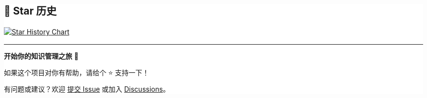 ## 🌟 Star 历史

[![Star History Chart](https://api.star-history.com/svg?repos=YYvanYang/obsidian-minimal-workflow&type=Date)](https://star-history.com/#YYvanYang/obsidian-minimal-workflow&Date)

---

**开始你的知识管理之旅** 🚀

如果这个项目对你有帮助，请给个 ⭐️ 支持一下！

有问题或建议？欢迎 [提交 Issue](https://github.com/YYvanYang/obsidian-minimal-workflow/issues) 或加入 [Discussions](https://github.com/YYvanYang/obsidian-minimal-workflow/discussions)。